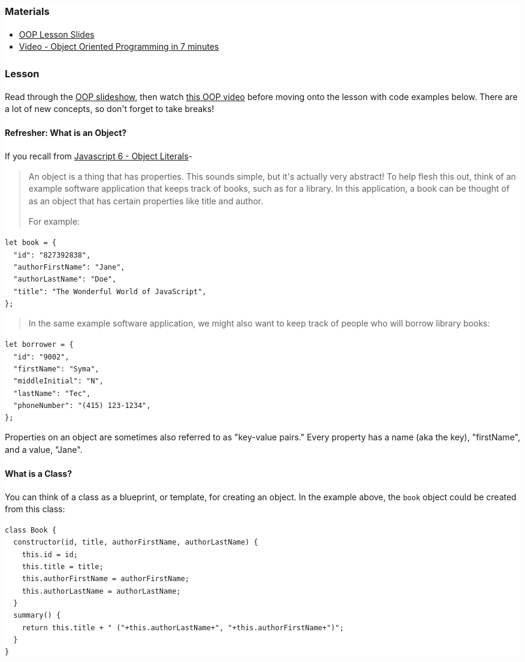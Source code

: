 ### Materials

- [OOP Lesson Slides](https://docs.google.com/presentation/d/1XKxBZIJ2gLknsyCBFm0jcq5Gk06d9uAyYTSW0QmQA10/edit?usp=sharing)
- [Video - Object Oriented Programming in 7 minutes](https://youtu.be/pTB0EiLXUC8)

### Lesson

Read through the [OOP slideshow](https://docs.google.com/presentation/d/1XKxBZIJ2gLknsyCBFm0jcq5Gk06d9uAyYTSW0QmQA10/edit?usp=sharing), then watch [this OOP video](https://youtu.be/pTB0EiLXUC8) before moving onto the lesson with code examples below. There are a lot of new concepts, so don't forget to take breaks!

#### Refresher: What is an Object?

If you recall from [Javascript 6 - Object Literals](https://github.com/Techtonica/curriculum/blob/master/javascript/javascript-6-object-literals.md)-
> An object is a thing that has properties. This sounds simple, but it's actually very abstract! To help flesh this out, think of an example software application that keeps track of books, such as for a library. In this application, a book can be thought of as an object that has certain properties like title and author.
> 
> For example:
```
let book = {
  "id": "827392838",
  "authorFirstName": "Jane",
  "authorLastName": "Doe",
  "title": "The Wonderful World of JavaScript",
};
```

> In the same example software application, we might also want to keep track of people who will borrow library books:
```
let borrower = {
  "id": "9002",
  "firstName": "Syma",
  "middleInitial": "N",
  "lastName": "Tec",
  "phoneNumber": "(415) 123-1234",
};
```

Properties on an object are sometimes also referred to as "key-value pairs."  Every property has a name (aka the key), "firstName", and a value, "Jane".

#### What is a Class?
You can think of a class as a blueprint, or template, for creating an object. In the example above, the `book` object could be created from this class:

```
class Book {
  constructor(id, title, authorFirstName, authorLastName) {
    this.id = id;
    this.title = title;
    this.authorFirstName = authorFirstName;
    this.authorLastName = authorLastName;
  }
  summary() {
    return this.title + " ("+this.authorLastName+", "+this.authorFirstName+")";
  }
}
```
